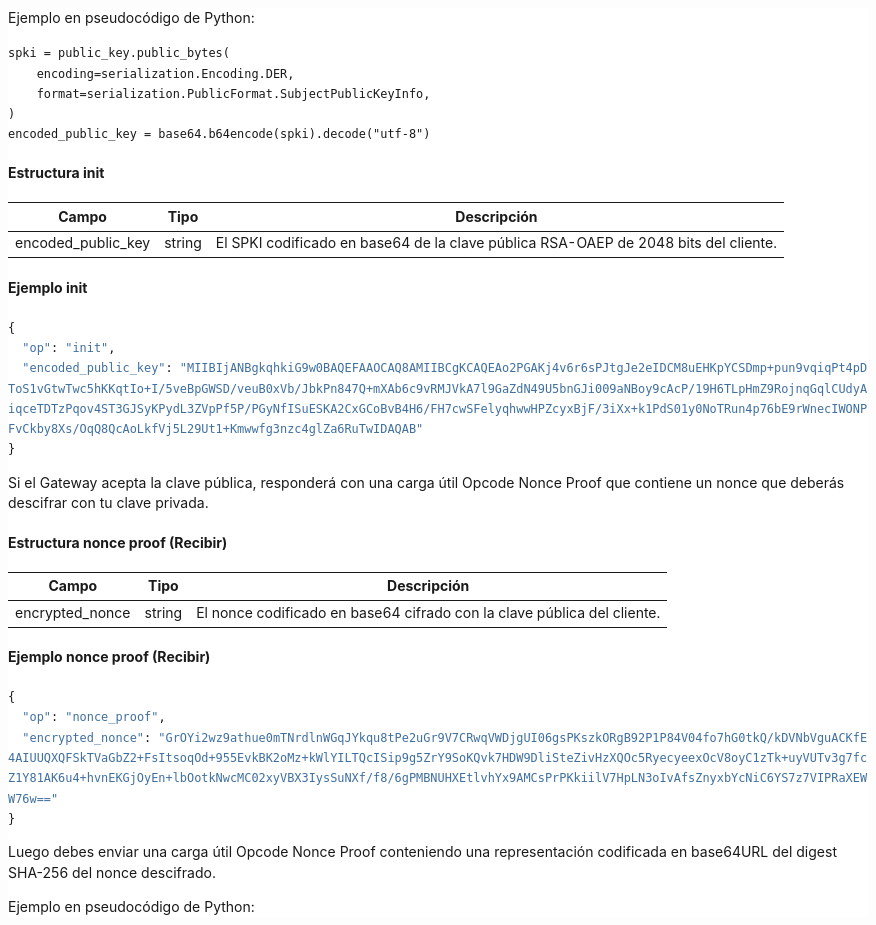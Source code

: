 Ejemplo en pseudocódigo de Python:

```
spki = public_key.public_bytes(
    encoding=serialization.Encoding.DER,
    format=serialization.PublicFormat.SubjectPublicKeyInfo,
)
encoded_public_key = base64.b64encode(spki).decode("utf-8")
```

#### Estructura init

| Campo                | Tipo   | Descripción                                                                         |
| -------------------- | ------ | ----------------------------------------------------------------------------------- |
| encoded\_public\_key | string | El SPKI codificado en base64 de la clave pública RSA-OAEP de 2048 bits del cliente. |

#### Ejemplo init

```python
{
  "op": "init",
  "encoded_public_key": "MIIBIjANBgkqhkiG9w0BAQEFAAOCAQ8AMIIBCgKCAQEAo2PGAKj4v6r6sPJtgJe2eIDCM8uEHKpYCSDmp+pun9vqiqPt4pDToS1vGtwTwc5hKKqtIo+I/5veBpGWSD/veuB0xVb/JbkPn847Q+mXAb6c9vRMJVkA7l9GaZdN49U5bnGJi009aNBoy9cAcP/19H6TLpHmZ9RojnqGqlCUdyAiqceTDTzPqov4ST3GJSyKPydL3ZVpPf5P/PGyNfISuESKA2CxGCoBvB4H6/FH7cwSFelyqhwwHPZcyxBjF/3iXx+k1PdS01y0NoTRun4p76bE9rWnecIWONPFvCkby8Xs/OqQ8QcAoLkfVj5L29Ut1+Kmwwfg3nzc4glZa6RuTwIDAQAB"
}
```

Si el Gateway acepta la clave pública, responderá con una carga útil Opcode Nonce Proof que contiene un nonce que deberás descifrar con tu clave privada.

#### Estructura nonce proof (Recibir)

| Campo            | Tipo   | Descripción                                                             |
| ---------------- | ------ | ----------------------------------------------------------------------- |
| encrypted\_nonce | string | El nonce codificado en base64 cifrado con la clave pública del cliente. |

#### Ejemplo nonce proof (Recibir)

```python
{
  "op": "nonce_proof",
  "encrypted_nonce": "GrOYi2wz9athue0mTNrdlnWGqJYkqu8tPe2uGr9V7CRwqVWDjgUI06gsPKszkORgB92P1P84V04fo7hG0tkQ/kDVNbVguACKfE4AIUUQXQFSkTVaGbZ2+FsItsoqOd+955EvkBK2oMz+kWlYILTQcISip9g5ZrY9SoKQvk7HDW9DliSteZivHzXQOc5RyecyeexOcV8oyC1zTk+uyVUTv3g7fcZ1Y81AK6u4+hvnEKGjOyEn+lbOotkNwcMC02xyVBX3IysSuNXf/f8/6gPMBNUHXEtlvhYx9AMCsPrPKkiilV7HpLN3oIvAfsZnyxbYcNiC6YS7z7VIPRaXEWW76w=="
}
```

Luego debes enviar una carga útil Opcode Nonce Proof conteniendo una representación codificada en base64URL del digest SHA-256 del nonce descifrado.

Ejemplo en pseudocódigo de Python:
